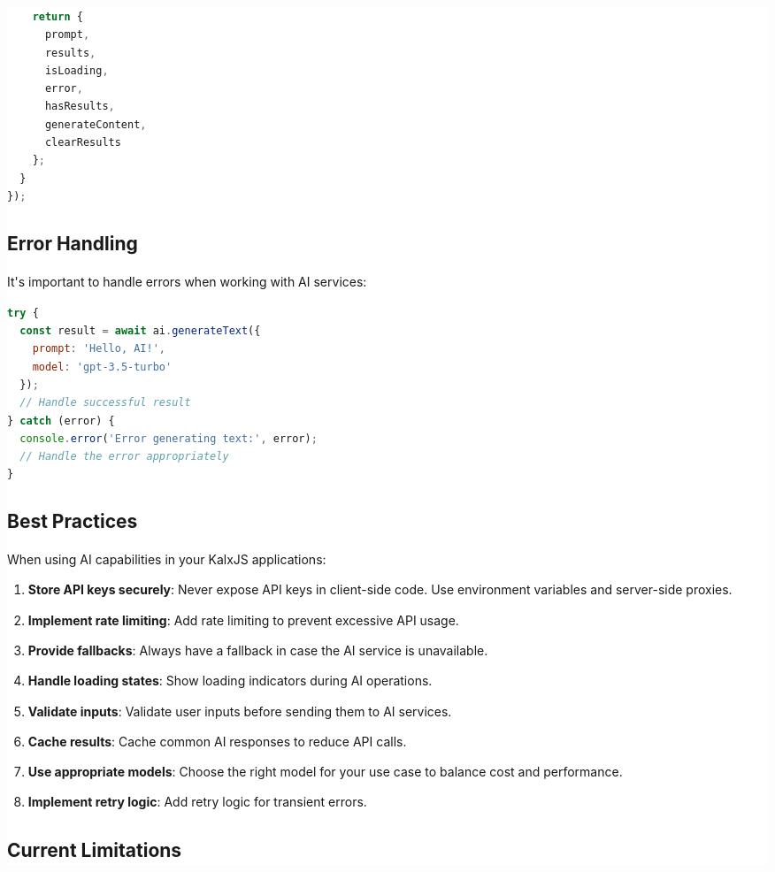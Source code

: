 ```javascript
    return {
      prompt,
      results,
      isLoading,
      error,
      hasResults,
      generateContent,
      clearResults
    };
  }
});
```

## Error Handling

It's important to handle errors when working with AI services:

```javascript
try {
  const result = await ai.generateText({
    prompt: 'Hello, AI!',
    model: 'gpt-3.5-turbo'
  });
  // Handle successful result
} catch (error) {
  console.error('Error generating text:', error);
  // Handle the error appropriately
}
```

## Best Practices

When using AI capabilities in your KalxJS applications:

1. **Store API keys securely**: Never expose API keys in client-side code. Use environment variables and server-side proxies.

2. **Implement rate limiting**: Add rate limiting to prevent excessive API usage.

3. **Provide fallbacks**: Always have a fallback in case the AI service is unavailable.

4. **Handle loading states**: Show loading indicators during AI operations.

5. **Validate inputs**: Validate user inputs before sending them to AI services.

6. **Cache results**: Cache common AI responses to reduce API calls.

7. **Use appropriate models**: Choose the right model for your use case to balance cost and performance.

8. **Implement retry logic**: Add retry logic for transient errors.

## Current Limitations
